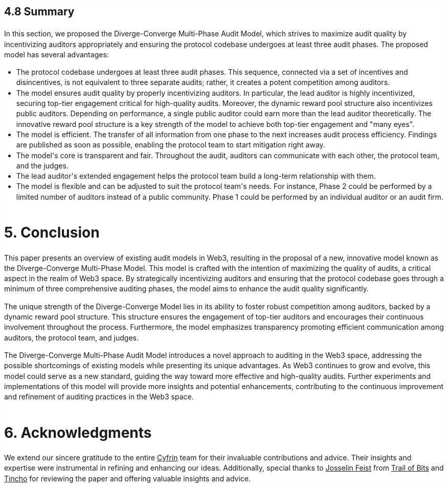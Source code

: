 ## 4.8 Summary

In this section, we proposed the Diverge-Converge Multi-Phase Audit Model, which strives to maximize audit quality by incentivizing auditors appropriately and ensuring the protocol codebase undergoes at least three audit phases. The proposed model has several advantages:

- The protocol codebase undergoes at least three audit phases. This sequence, connected via a set of incentives and disincentives, is not equivalent to three separate audits; rather, it creates a potent competition among auditors.
- The model ensures audit quality by properly incentivizing auditors. In particular, the lead auditor is highly incentivized, securing top-tier engagement critical for high-quality audits. Moreover, the dynamic reward pool structure also incentivizes public auditors. Depending on performance, a single public auditor could earn more than the lead auditor theoretically. The innovative reward pool structure is a key strength of the model to achieve both top-tier engagement and "many eyes".
- The model is efficient. The transfer of all information from one phase to the next increases audit process efficiency. Findings are published as soon as possible, enabling the protocol team to start mitigation right away.
- The model's core is transparent and fair. Throughout the audit, auditors can communicate with each other, the protocol team, and the judges.
- The lead auditor's extended engagement helps the protocol team build a long-term relationship with them.
- The model is flexible and can be adjusted to suit the protocol team's needs. For instance, Phase 2 could be performed by a limited number of auditors instead of a public community. Phase 1 could be performed by an individual auditor or an audit firm.

# 5. Conclusion

This paper presents an overview of existing audit models in Web3, resulting in the proposal of a new, innovative model known as the Diverge-Converge Multi-Phase Model. This model is crafted with the intention of maximizing the quality of audits, a critical aspect in the realm of Web3 space. By strategically incentivizing auditors and ensuring that the protocol codebase goes through a minimum of three comprehensive auditing phases, the model aims to enhance the audit quality significantly.

The unique strength of the Diverge-Converge Model lies in its ability to foster robust competition among auditors, backed by a dynamic reward pool structure. This structure ensures the engagement of top-tier auditors and encourages their continuous involvement throughout the process. Furthermore, the model emphasizes transparency promoting efficient communication among auditors, the protocol team, and judges.

The Diverge-Converge Multi-Phase Audit Model introduces a novel approach to auditing in the Web3 space, addressing the possible shortcomings of existing models while presenting its unique advantages. As Web3 continues to grow and evolve, this model could serve as a new standard, guiding the way toward more effective and high-quality audits. Further experiments and implementations of this model will provide more insights and potential enhancements, contributing to the continuous improvement and refinement of auditing practices in the Web3 space.

# 6. Acknowledgments
We extend our sincere gratitude to the entire [Cyfrin](https://www.cyfrin.io/) team for their invaluable contributions and advice. Their insights and expertise were instrumental in refining and enhancing our ideas. Additionally, special thanks to [Josselin Feist](https://twitter.com/Montyly) from [Trail of Bits](https://www.trailofbits.com/) and [Tincho](https://twitter.com/tinchoabbate) for reviewing the paper and offering valuable insights and advice.
